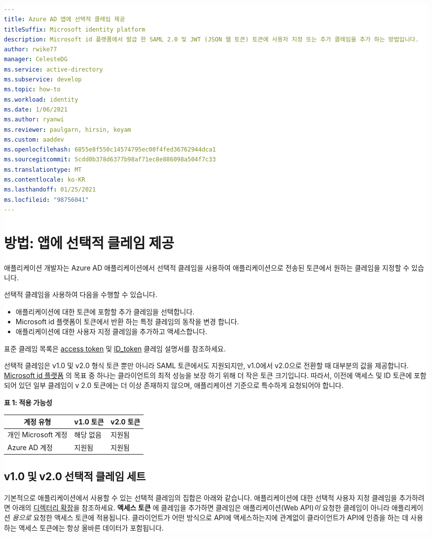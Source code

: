 ```yaml
---
title: Azure AD 앱에 선택적 클레임 제공
titleSuffix: Microsoft identity platform
description: Microsoft id 플랫폼에서 발급 한 SAML 2.0 및 JWT (JSON 웹 토큰) 토큰에 사용자 지정 또는 추가 클레임을 추가 하는 방법입니다.
author: rwike77
manager: CelesteDG
ms.service: active-directory
ms.subservice: develop
ms.topic: how-to
ms.workload: identity
ms.date: 1/06/2021
ms.author: ryanwi
ms.reviewer: paulgarn, hirsin, keyam
ms.custom: aaddev
ms.openlocfilehash: 6855e8f550c14574795ec00f4fed36762944dca1
ms.sourcegitcommit: 5cdd0b378d6377b98af71ec8e886098a504f7c33
ms.translationtype: MT
ms.contentlocale: ko-KR
ms.lasthandoff: 01/25/2021
ms.locfileid: "98756041"
---
```

# <a name="how-to-provide-optional-claims-to-your-app"></a>방법: 앱에 선택적 클레임 제공

애플리케이션 개발자는 Azure AD 애플리케이션에서 선택적 클레임을 사용하여 애플리케이션으로 전송된 토큰에서 원하는 클레임을 지정할 수 있습니다.

선택적 클레임을 사용하여 다음을 수행할 수 있습니다.

- 애플리케이션에 대한 토큰에 포함할 추가 클레임을 선택합니다.
- Microsoft id 플랫폼이 토큰에서 반환 하는 특정 클레임의 동작을 변경 합니다.
- 애플리케이션에 대한 사용자 지정 클레임을 추가하고 액세스합니다.

표준 클레임 목록은 [access token](access-tokens.md) 및 [ID_token](id-tokens.md) 클레임 설명서를 참조하세요.

선택적 클레임은 v1.0 및 v2.0 형식 토큰 뿐만 아니라 SAML 토큰에서도 지원되지만, v1.0에서 v2.0으로 전환할 때 대부분의 값을 제공합니다. [Microsoft id 플랫폼](./v2-overview.md) 의 목표 중 하나는 클라이언트의 최적 성능을 보장 하기 위해 더 작은 토큰 크기입니다. 따라서, 이전에 액세스 및 ID 토큰에 포함되어 있던 일부 클레임이 v 2.0 토큰에는 더 이상 존재하지 않으며, 애플리케이션 기준으로 특수하게 요청되어야 합니다.

**표 1: 적용 가능성**

| 계정 유형               | v1.0 토큰 | v2.0 토큰 |
|----------------------------|-------------|-------------|
| 개인 Microsoft 계정 | 해당 없음         | 지원됨   |
| Azure AD 계정           | 지원됨   | 지원됨   |

## <a name="v10-and-v20-optional-claims-set"></a>v1.0 및 v2.0 선택적 클레임 세트

기본적으로 애플리케이션에서 사용할 수 있는 선택적 클레임의 집합은 아래와 같습니다. 애플리케이션에 대한 선택적 사용자 지정 클레임을 추가하려면 아래의 [디렉터리 확장](#configuring-directory-extension-optional-claims)을 참조하세요. **액세스 토큰** 에 클레임을 추가하면 클레임은 애플리케이션(Web API)*이* 요청한 클레임이 아니라 애플리케이션 *용으로* 요청한 액세스 토큰에 적용됩니다. 클라이언트가 어떤 방식으로 API에 액세스하는지에 관계없이 클라이언트가 API에 인증을 하는 데 사용하는 액세스 토큰에는 항상 올바른 데이터가 포함됩니다.
